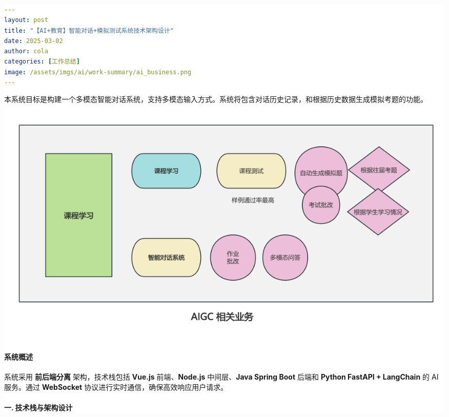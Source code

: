 ```yaml
---
layout: post
title: "【AI+教育】智能对话+模拟测试系统技术架构设计"
date: 2025-03-02
author: cola
categories: [工作总结]
image: /assets/imgs/ai/work-summary/ai_business.png
---
```


本系统目标是构建一个多模态智能对话系统，支持多模态输入方式。系统将包含对话历史记录，和根据历史数据生成模拟考题的功能。


<img src="/assets/imgs/ai/work-summary/ai_business.png" style="display:block;"/>


#### 系统概述

系统采用 **前后端分离** 架构，技术栈包括 **Vue.js** 前端、**Node.js** 中间层、**Java Spring Boot** 后端和 **Python FastAPI + LangChain** 的 AI 服务。通过 **WebSocket** 协议进行实时通信，确保高效响应用户请求。

#### 一. **技术栈与架构设计**
